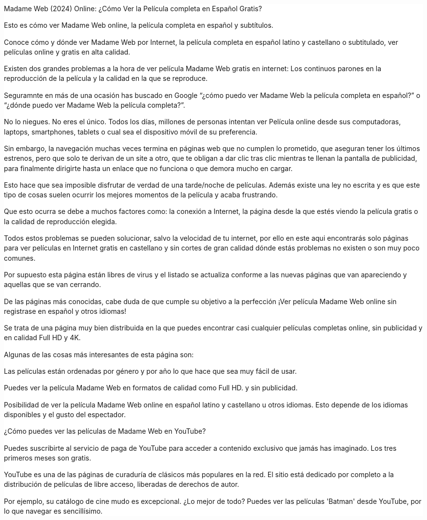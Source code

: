Madame Web (2024) Online: ¿Cómo Ver la Película completa en Español Gratis?

Esto es cómo ver Madame Web online, la película completa en español y subtítulos.

Conoce cómo y dónde ver Madame Web por Internet, la película completa en español latino y castellano o subtitulado, ver películas online y gratis en alta calidad.

Existen dos grandes problemas a la hora de ver película Madame Web gratis en internet: Los continuos parones en la reproducción de la película y la calidad en la que se reproduce.

Seguramnte en más de una ocasión has buscado en Google “¿cómo puedo ver Madame Web la película completa en español?” o “¿dónde puedo ver Madame Web la película completa?”.

No lo niegues. No eres el único. Todos los días, millones de personas intentan ver Película online desde sus computadoras, laptops, smartphones, tablets o cual sea el dispositivo móvil de su preferencia.

Sin embargo, la navegación muchas veces termina en páginas web que no cumplen lo prometido, que aseguran tener los últimos estrenos, pero que solo te derivan de un site a otro, que te obligan a dar clic tras clic mientras te llenan la pantalla de publicidad, para finalmente dirigirte hasta un enlace que no funciona o que demora mucho en cargar.

Esto hace que sea imposible disfrutar de verdad de una tarde/noche de películas. Además existe una ley no escrita y es que este tipo de cosas suelen ocurrir los mejores momentos de la película y acaba frustrando.

Que esto ocurra se debe a muchos factores como: la conexión a Internet, la página desde la que estés viendo la película gratis o la calidad de reproducción elegida.

Todos estos problemas se pueden solucionar, salvo la velocidad de tu internet, por ello en este aqui encontrarás solo páginas para ver películas en Internet gratis en castellano y sin cortes de gran calidad dónde estás problemas no existen o son muy poco comunes.

Por supuesto esta página están libres de virus y el listado se actualiza conforme a las nuevas páginas que van apareciendo y aquellas que se van cerrando.

De las páginas más conocidas, cabe duda de que cumple su objetivo a la perfección ¡Ver película Madame Web online sin registrase en español y otros idiomas!

Se trata de una página muy bien distribuida en la que puedes encontrar casi cualquier películas completas online, sin publicidad y en calidad Full HD y 4K.

Algunas de las cosas más interesantes de esta página son:

Las películas están ordenadas por género y por año lo que hace que sea muy fácil de usar.

Puedes ver la película Madame Web en formatos de calidad como Full HD. y sin publicidad.

Posibilidad de ver la película Madame Web online en español latino y castellano u otros idiomas. Esto depende de los idiomas disponibles y el gusto del espectador.

¿Cómo puedes ver las películas de Madame Web en YouTube?

Puedes suscribirte al servicio de paga de YouTube para acceder a contenido exclusivo que jamás has imaginado. Los tres primeros meses son gratis.

YouTube es una de las páginas de curaduría de clásicos más populares en la red. El sitio está dedicado por completo a la distribución de películas de libre acceso, liberadas de derechos de autor.

Por ejemplo, su catálogo de cine mudo es excepcional. ¿Lo mejor de todo? Puedes ver las películas 'Batman' desde YouTube, por lo que navegar es sencillísimo.
